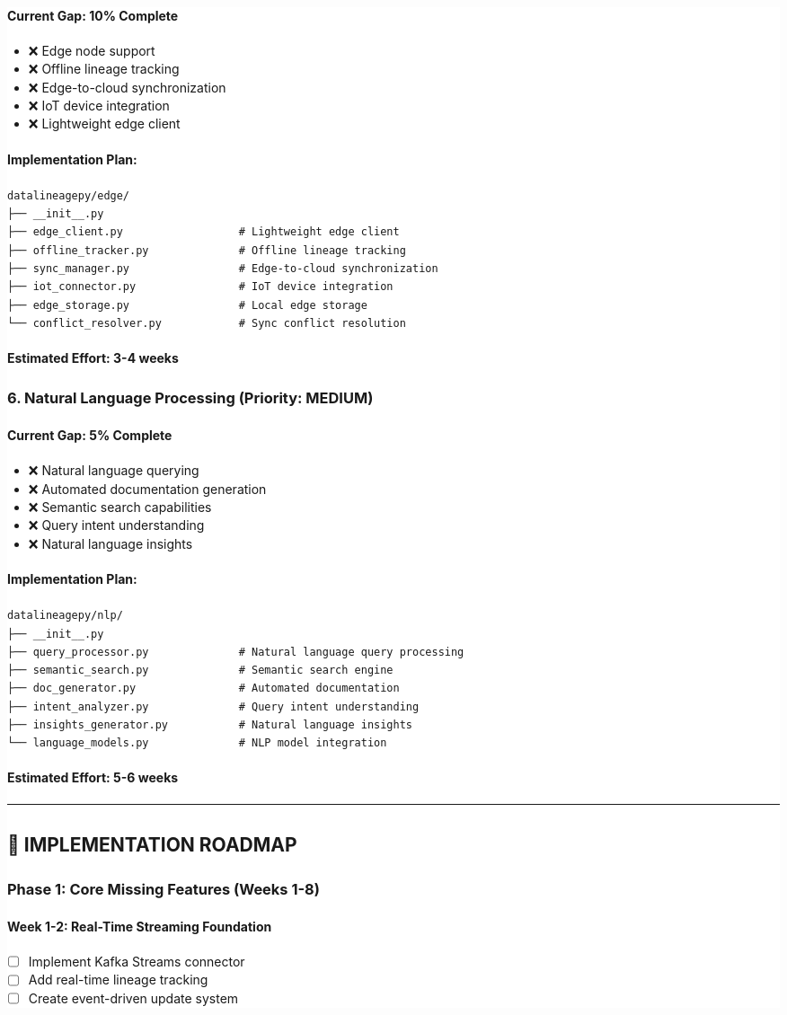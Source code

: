 #### Current Gap: 10% Complete
- ❌ Edge node support
- ❌ Offline lineage tracking
- ❌ Edge-to-cloud synchronization
- ❌ IoT device integration
- ❌ Lightweight edge client

#### Implementation Plan:
```
datalineagepy/edge/
├── __init__.py
├── edge_client.py                  # Lightweight edge client
├── offline_tracker.py              # Offline lineage tracking
├── sync_manager.py                 # Edge-to-cloud synchronization
├── iot_connector.py                # IoT device integration
├── edge_storage.py                 # Local edge storage
└── conflict_resolver.py            # Sync conflict resolution
```

#### Estimated Effort: 3-4 weeks

### 6. **Natural Language Processing** (Priority: MEDIUM)

#### Current Gap: 5% Complete
- ❌ Natural language querying
- ❌ Automated documentation generation
- ❌ Semantic search capabilities
- ❌ Query intent understanding
- ❌ Natural language insights

#### Implementation Plan:
```
datalineagepy/nlp/
├── __init__.py
├── query_processor.py              # Natural language query processing
├── semantic_search.py              # Semantic search engine
├── doc_generator.py                # Automated documentation
├── intent_analyzer.py              # Query intent understanding
├── insights_generator.py           # Natural language insights
└── language_models.py              # NLP model integration
```

#### Estimated Effort: 5-6 weeks

---

## 🔧 IMPLEMENTATION ROADMAP

### **Phase 1: Core Missing Features (Weeks 1-8)**

#### Week 1-2: Real-Time Streaming Foundation
- [ ] Implement Kafka Streams connector
- [ ] Add real-time lineage tracking
- [ ] Create event-driven update system
